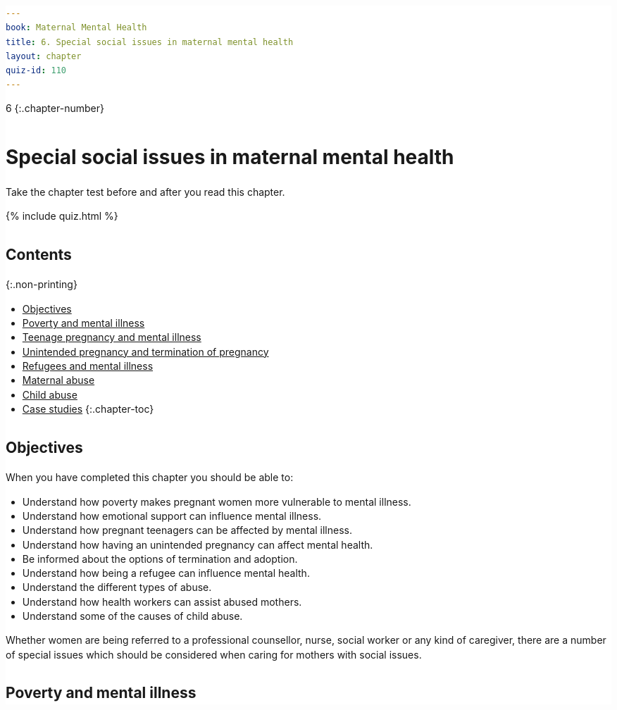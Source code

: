 ```yaml
---
book: Maternal Mental Health
title: 6. Special social issues in maternal mental health
layout: chapter
quiz-id: 110
---
```


6
{:.chapter-number}

# Special social issues in maternal mental health

Take the chapter test before and after you read this chapter.

{% include quiz.html %}

## Contents
{:.non-printing}

*   [Objectives](#objectives)
*   [Poverty and mental illness](#poverty-and-mental-illness)
*   [Teenage pregnancy and mental illness](#teenage-pregnancy-and-mental-illness)
*   [Unintended pregnancy and termination of pregnancy](#unintended-pregnancy-and-termination-of-pregnancy)
*   [Refugees and mental illness](#refugees-and-mental-illness)
*   [Maternal abuse](#maternal-abuse)
*   [Child abuse](#child-abuse)
*   [Case studies](#case-study-1)
{:.chapter-toc}

## Objectives

When you have completed this chapter you should be able to:

*	Understand how poverty makes pregnant women more vulnerable to mental illness.
*	Understand how emotional support can influence mental illness.
*	Understand how pregnant teenagers can be affected by mental illness.
*	Understand how having an unintended pregnancy can affect mental health.
*	Be informed about the options of termination and adoption.
*	Understand how being a refugee can influence mental health.
*	Understand the different types of abuse.
*	Understand how health workers can assist abused mothers.
*	Understand some of the causes of child abuse.

Whether women are being referred to a professional counsellor, nurse, social worker or any kind of caregiver, there are a number of special issues which should be considered when caring for mothers with social issues.

## Poverty and mental illness
